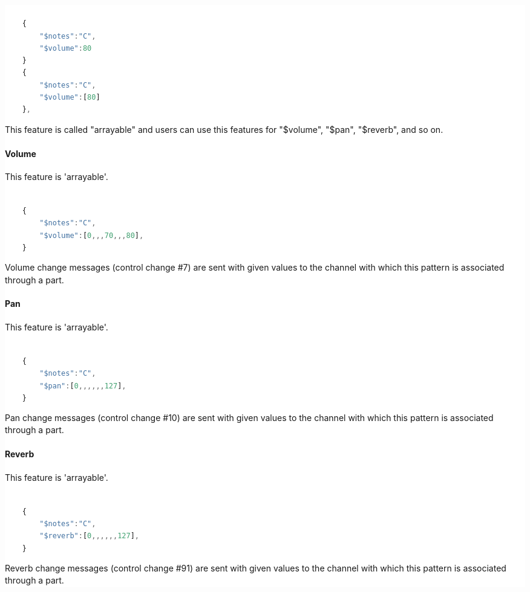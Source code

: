 ```javascript

    {
        "$notes":"C",
        "$volume":80
    }
    {
        "$notes":"C",
        "$volume":[80]
    },
```

This feature is called "arrayable" and users can use this features for "$volume", "$pan", "$reverb", and so on.

#### Volume ####
This feature is 'arrayable'.

```javascript

    {
        "$notes":"C",
        "$volume":[0,,,70,,,80],
    }
```

Volume change messages (control change #7) are sent with given values to the channel with which this pattern is associated through a part.


#### Pan ####
This feature is 'arrayable'.

```javascript

    {
        "$notes":"C",
        "$pan":[0,,,,,,127],
    }
```

Pan change messages (control change #10) are sent with given values to the channel with which this pattern is associated through a part.

#### Reverb ####
This feature is 'arrayable'.

```javascript

    {
        "$notes":"C",
        "$reverb":[0,,,,,,127],
    }
```

Reverb change messages (control change #91) are sent with given values to the channel with which this pattern is associated through a part.
